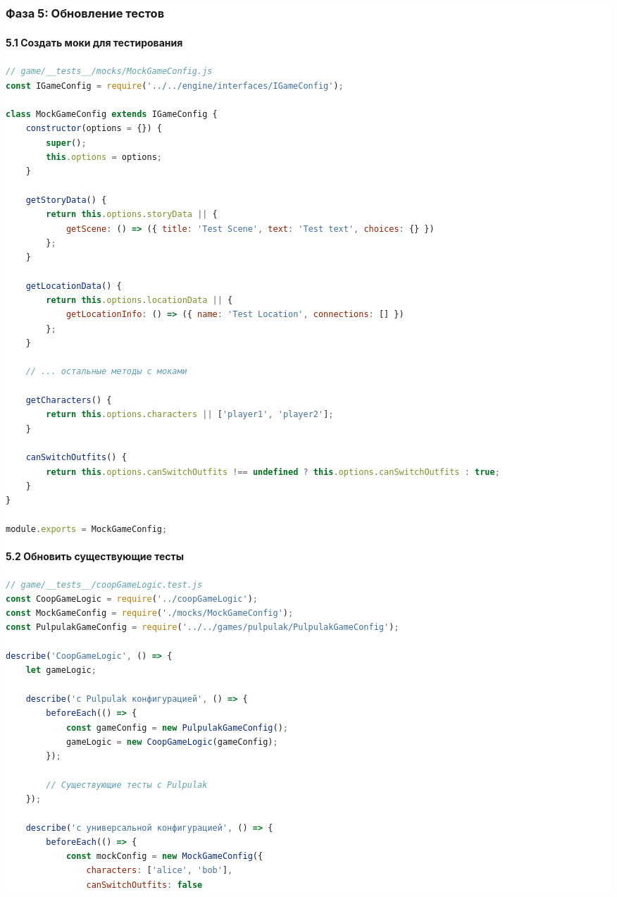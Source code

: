 
### Фаза 5: Обновление тестов

#### 5.1 Создать моки для тестирования
```javascript
// game/__tests__/mocks/MockGameConfig.js
const IGameConfig = require('../../engine/interfaces/IGameConfig');

class MockGameConfig extends IGameConfig {
    constructor(options = {}) {
        super();
        this.options = options;
    }
    
    getStoryData() {
        return this.options.storyData || {
            getScene: () => ({ title: 'Test Scene', text: 'Test text', choices: {} })
        };
    }
    
    getLocationData() {
        return this.options.locationData || {
            getLocationInfo: () => ({ name: 'Test Location', connections: [] })
        };
    }
    
    // ... остальные методы с моками
    
    getCharacters() {
        return this.options.characters || ['player1', 'player2'];
    }
    
    canSwitchOutfits() {
        return this.options.canSwitchOutfits !== undefined ? this.options.canSwitchOutfits : true;
    }
}

module.exports = MockGameConfig;
```

#### 5.2 Обновить существующие тесты
```javascript
// game/__tests__/coopGameLogic.test.js
const CoopGameLogic = require('../coopGameLogic');
const MockGameConfig = require('./mocks/MockGameConfig');
const PulpulakGameConfig = require('../../games/pulpulak/PulpulakGameConfig');

describe('CoopGameLogic', () => {
    let gameLogic;
    
    describe('с Pulpulak конфигурацией', () => {
        beforeEach(() => {
            const gameConfig = new PulpulakGameConfig();
            gameLogic = new CoopGameLogic(gameConfig);
        });
        
        // Существующие тесты с Pulpulak
    });
    
    describe('с универсальной конфигурацией', () => {
        beforeEach(() => {
            const mockConfig = new MockGameConfig({
                characters: ['alice', 'bob'],
                canSwitchOutfits: false
```